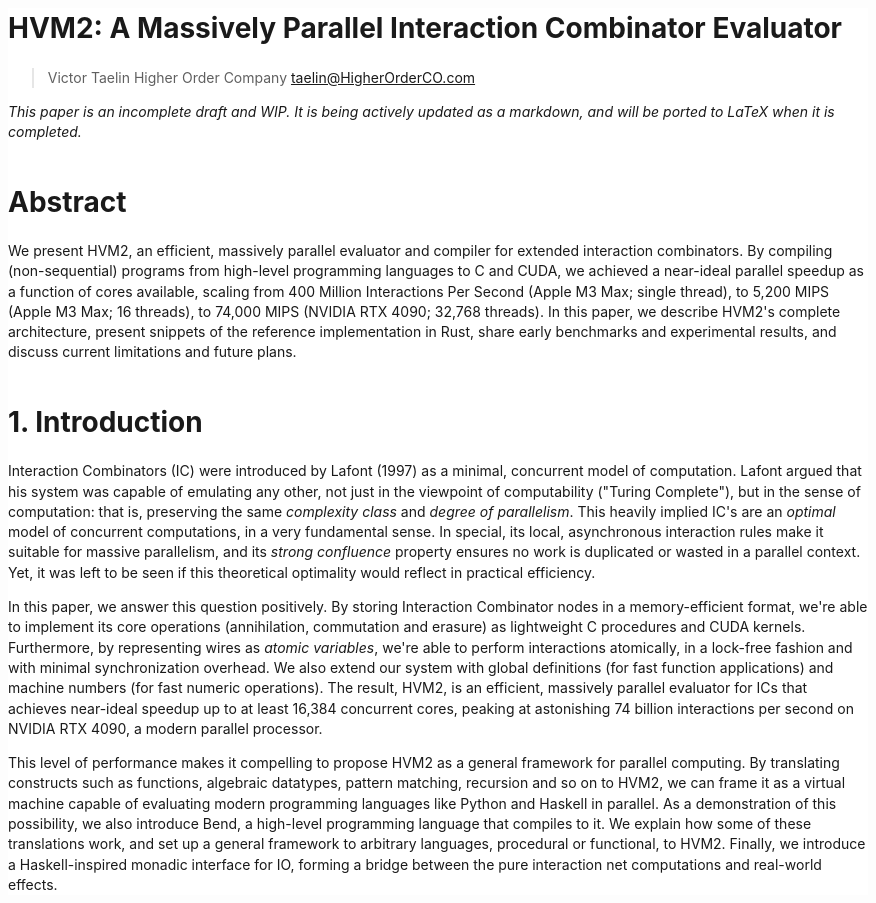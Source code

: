 # HVM2: A Massively Parallel Interaction Combinator Evaluator

> Victor Taelin
> Higher Order Company
> taelin@HigherOrderCO.com

*This paper is an incomplete draft and WIP. It is being actively updated as a
markdown, and will be ported to LaTeX when it is completed.*

# Abstract

We present HVM2, an efficient, massively parallel evaluator and compiler for
extended interaction combinators. By compiling (non-sequential) programs from
high-level programming languages to C and CUDA, we achieved a near-ideal
parallel speedup as a function of cores available, scaling from 400 Million
Interactions Per Second (Apple M3 Max; single thread), to 5,200 MIPS (Apple M3
Max; 16 threads), to 74,000 MIPS (NVIDIA RTX 4090; 32,768 threads). In this
paper, we describe HVM2's complete architecture, present snippets of the
reference implementation in Rust, share early benchmarks and experimental
results, and discuss current limitations and future plans.

# 1. Introduction

Interaction Combinators (IC) were introduced by Lafont (1997) as a minimal,
concurrent model of computation. Lafont argued that his system was capable of
emulating any other, not just in the viewpoint of computability ("Turing
Complete"), but in the sense of computation: that is, preserving the same
*complexity class* and *degree of parallelism*. This heavily implied IC's are an
*optimal* model of concurrent computations, in a very fundamental sense. In
special, its local, asynchronous interaction rules make it suitable for massive
parallelism, and its *strong confluence* property ensures no work is duplicated
or wasted in a parallel context. Yet, it was left to be seen if this theoretical
optimality would reflect in practical efficiency.

In this paper, we answer this question positively. By storing Interaction
Combinator nodes in a memory-efficient format, we're able to implement its core
operations (annihilation, commutation and erasure) as lightweight C procedures
and CUDA kernels. Furthermore, by representing wires as *atomic variables*,
we're able to perform interactions atomically, in a lock-free fashion and with
minimal synchronization overhead. We also extend our system with global
definitions (for fast function applications) and machine numbers (for fast
numeric operations). The result, HVM2, is an efficient, massively parallel
evaluator for ICs that achieves near-ideal speedup up to at least 16,384
concurrent cores, peaking at astonishing 74 billion interactions per second on
NVIDIA RTX 4090, a modern parallel processor.

This level of performance makes it compelling to propose HVM2 as a general
framework for parallel computing. By translating constructs such as functions,
algebraic datatypes, pattern matching, recursion and so on to HVM2, we can frame
it as a virtual machine capable of evaluating modern programming languages like
Python and Haskell in parallel. As a demonstration of this possibility, we also
introduce Bend, a high-level programming language that compiles to it. We
explain how some of these translations work, and set up a general framework to
arbitrary languages, procedural or functional, to HVM2. Finally, we introduce a
Haskell-inspired monadic interface for IO, forming a bridge between the pure
interaction net computations and real-world effects.
